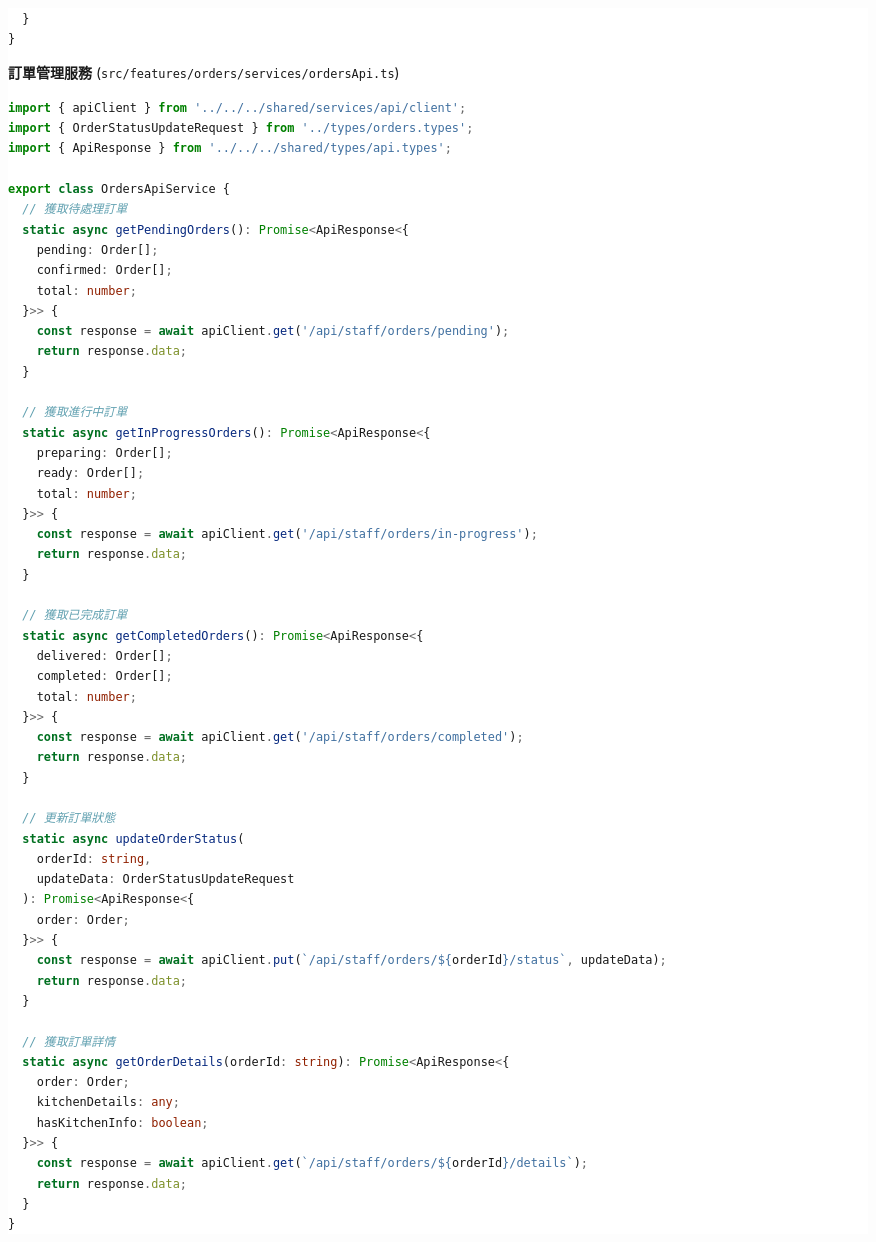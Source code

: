 ```typescript
  }
}
```

**訂單管理服務** (`src/features/orders/services/ordersApi.ts`)
```typescript
import { apiClient } from '../../../shared/services/api/client';
import { OrderStatusUpdateRequest } from '../types/orders.types';
import { ApiResponse } from '../../../shared/types/api.types';

export class OrdersApiService {
  // 獲取待處理訂單
  static async getPendingOrders(): Promise<ApiResponse<{
    pending: Order[];
    confirmed: Order[];
    total: number;
  }>> {
    const response = await apiClient.get('/api/staff/orders/pending');
    return response.data;
  }

  // 獲取進行中訂單
  static async getInProgressOrders(): Promise<ApiResponse<{
    preparing: Order[];
    ready: Order[];
    total: number;
  }>> {
    const response = await apiClient.get('/api/staff/orders/in-progress');
    return response.data;
  }

  // 獲取已完成訂單
  static async getCompletedOrders(): Promise<ApiResponse<{
    delivered: Order[];
    completed: Order[];
    total: number;
  }>> {
    const response = await apiClient.get('/api/staff/orders/completed');
    return response.data;
  }

  // 更新訂單狀態
  static async updateOrderStatus(
    orderId: string, 
    updateData: OrderStatusUpdateRequest
  ): Promise<ApiResponse<{
    order: Order;
  }>> {
    const response = await apiClient.put(`/api/staff/orders/${orderId}/status`, updateData);
    return response.data;
  }

  // 獲取訂單詳情
  static async getOrderDetails(orderId: string): Promise<ApiResponse<{
    order: Order;
    kitchenDetails: any;
    hasKitchenInfo: boolean;
  }>> {
    const response = await apiClient.get(`/api/staff/orders/${orderId}/details`);
    return response.data;
  }
}
```
